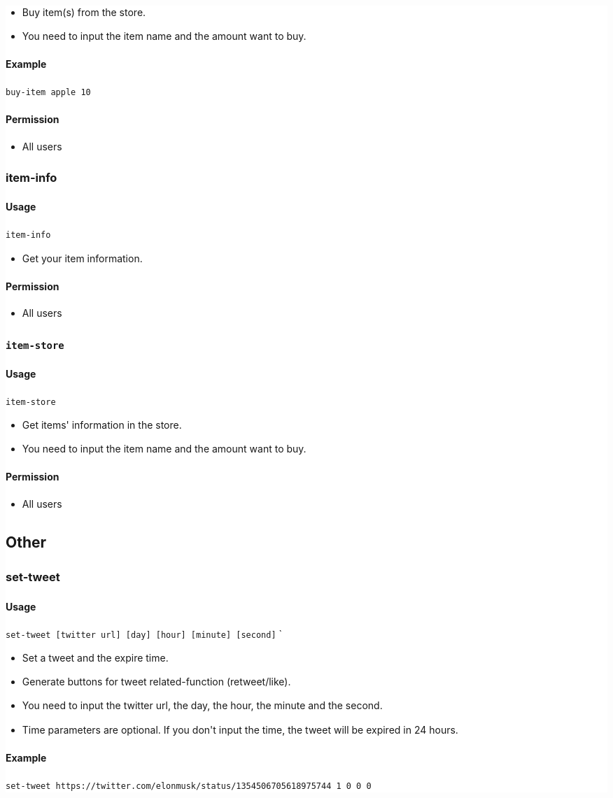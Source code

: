 - Buy item(s) from the store. 

- You need to input the item name and the amount want to buy.


#### Example
`buy-item apple 10`

#### Permission
- All users


### item-info

#### Usage
 `item-info`

- Get your item information.


#### Permission
- All users

### `item-store`

#### Usage

`item-store`

- Get items' information in the store. 

- You need to input the item name and the amount want to buy.


#### Permission
- All users


## Other

### set-tweet

#### Usage
`set-tweet [twitter url] [day] [hour] [minute] [second]` `

- Set a tweet and the expire time.
  
- Generate buttons for tweet related-function (retweet/like). 

- You need to input the twitter url, the day, the hour, the minute and the second.
  
- Time parameters are optional. If you don't input the time, the tweet will be expired in 24 hours.


#### Example
`set-tweet https://twitter.com/elonmusk/status/1354506705618975744 1 0 0 0`
